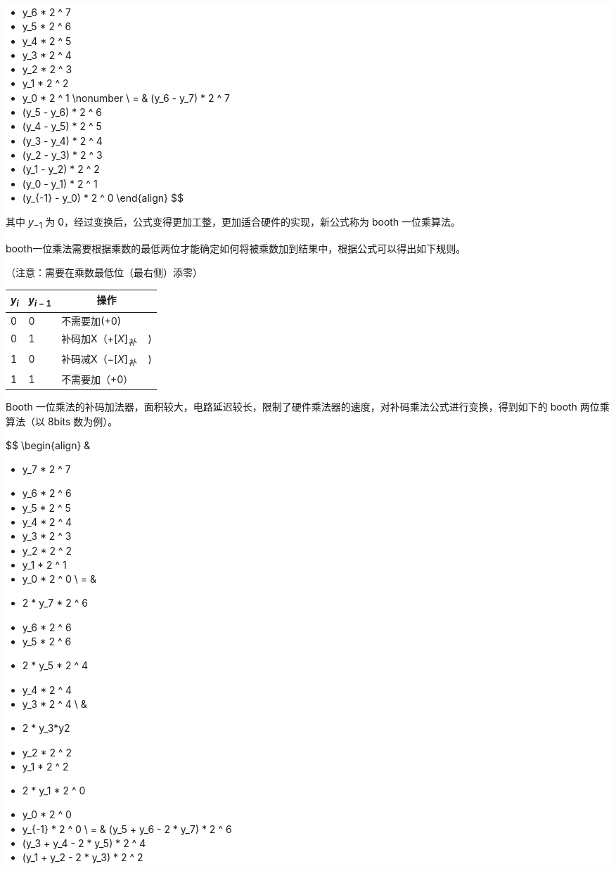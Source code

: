+ y_6 * 2 ^ 7
+ y_5 * 2 ^ 6
+ y_4 * 2 ^ 5
+ y_3 * 2 ^ 4
+ y_2 * 2 ^ 3
+ y_1 * 2 ^ 2
+ y_0 * 2 ^ 1
\nonumber \\
= &
 (y_6 - y_7) * 2 ^ 7
+ (y_5 - y_6) * 2 ^ 6
+ (y_4 - y_5) * 2 ^ 5
+ (y_3 - y_4) * 2 ^ 4
+ (y_2 - y_3) * 2 ^ 3
+ (y_1 - y_2) * 2 ^ 2
+ (y_0 - y_1) * 2 ^ 1
+ (y_{-1} - y_0) * 2 ^ 0
\end{align}
$$

其中 $y_{-1}$ 为 0，经过变换后，公式变得更加工整，更加适合硬件的实现，新公式称为 booth 一位乘算法。

booth一位乘法需要根据乘数的最低两位才能确定如何将被乘数加到结果中，根据公式可以得出如下规则。

（注意：需要在乘数最低位（最右侧）添零）

| $y_i$ | $y_{i-1}$ | 操作                     |
| ----- | --------- | ------------------------ |
| 0     | 0         | 不需要加(+0)             |
| 0     | 1         | 补码加X（$+[X]_补\quad$) |
| 1     | 0         | 补码减X（$-[X]_补\quad$) |
| 1     | 1         | 不需要加（+0）           |

Booth 一位乘法的补码加法器，面积较大，电路延迟较长，限制了硬件乘法器的速度，对补码乘法公式进行变换，得到如下的 booth 两位乘算法（以 8bits 数为例）。

$$
\begin{align}
&
- y_7 * 2 ^ 7
+ y_6 * 2 ^ 6
+ y_5 * 2 ^ 5
+ y_4 * 2 ^ 4
+ y_3 * 2 ^ 3
+ y_2 * 2 ^ 2
+ y_1 * 2 ^ 1
+ y_0 * 2 ^ 0
\\ = &
- 2 * y_7 * 2 ^ 6
+ y_6 * 2 ^ 6
+ y_5 * 2 ^ 6
- 2 * y_5 * 2 ^ 4
+ y_4 * 2 ^ 4
+ y_3 * 2 ^ 4
\\ &
- 2 * y_3*y2
+ y_2 * 2 ^ 2
+ y_1 * 2 ^ 2
- 2 * y_1 * 2 ^ 0
+ y_0 * 2 ^ 0
+ y_{-1} * 2 ^ 0
\\ = &
(y_5 + y_6 - 2 * y_7) * 2 ^ 6
+ (y_3 + y_4 - 2 * y_5) * 2 ^ 4
+ (y_1 + y_2 - 2 * y_3) * 2 ^ 2